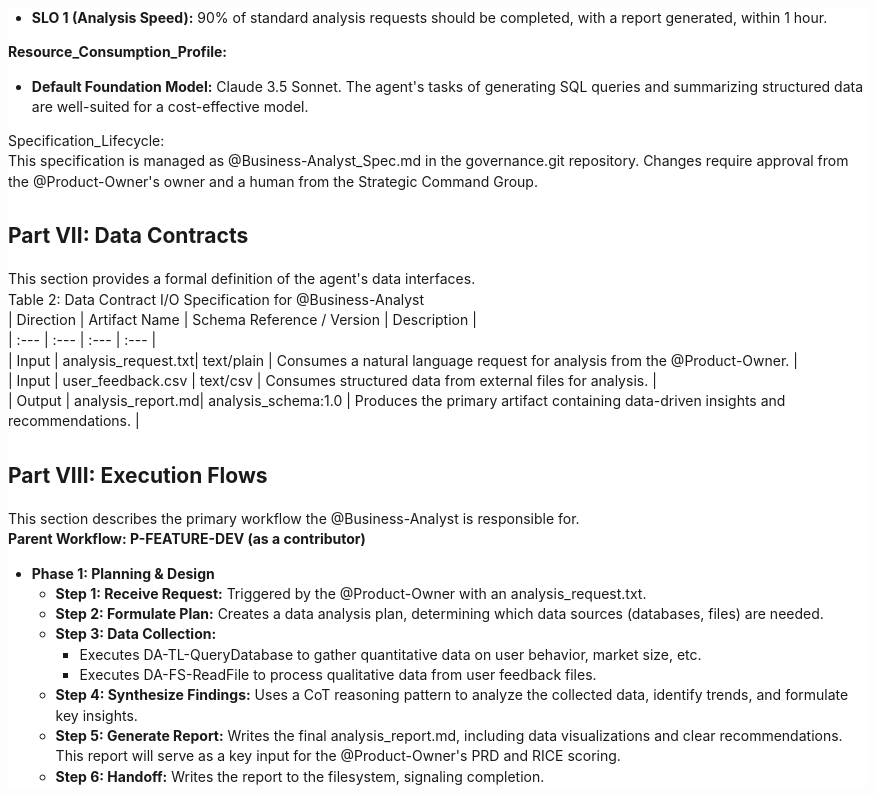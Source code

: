 * **SLO 1 (Analysis Speed):** 90% of standard analysis requests should be completed, with a report generated, within 1 hour.

**Resource\_Consumption\_Profile:**

* **Default Foundation Model:** Claude 3.5 Sonnet. The agent's tasks of generating SQL queries and summarizing structured data are well-suited for a cost-effective model.

Specification\_Lifecycle:  
This specification is managed as @Business-Analyst\_Spec.md in the governance.git repository. Changes require approval from the @Product-Owner's owner and a human from the Strategic Command Group.

## **Part VII: Data Contracts**

This section provides a formal definition of the agent's data interfaces.  
Table 2: Data Contract I/O Specification for @Business-Analyst  
| Direction | Artifact Name | Schema Reference / Version | Description |  
| :--- | :--- | :--- | :--- |  
| Input | analysis\_request.txt| text/plain | Consumes a natural language request for analysis from the @Product-Owner. |  
| Input | user\_feedback.csv | text/csv | Consumes structured data from external files for analysis. |  
| Output | analysis\_report.md| analysis\_schema:1.0 | Produces the primary artifact containing data-driven insights and recommendations. |

## **Part VIII: Execution Flows**

This section describes the primary workflow the @Business-Analyst is responsible for.  
**Parent Workflow: P-FEATURE-DEV (as a contributor)**

* **Phase 1: Planning & Design**  
  * **Step 1: Receive Request:** Triggered by the @Product-Owner with an analysis\_request.txt.  
  * **Step 2: Formulate Plan:** Creates a data analysis plan, determining which data sources (databases, files) are needed.  
  * **Step 3: Data Collection:**  
    * Executes DA-TL-QueryDatabase to gather quantitative data on user behavior, market size, etc.  
    * Executes DA-FS-ReadFile to process qualitative data from user feedback files.  
  * **Step 4: Synthesize Findings:** Uses a CoT reasoning pattern to analyze the collected data, identify trends, and formulate key insights.  
  * **Step 5: Generate Report:** Writes the final analysis\_report.md, including data visualizations and clear recommendations. This report will serve as a key input for the @Product-Owner's PRD and RICE scoring.  
  * **Step 6: Handoff:** Writes the report to the filesystem, signaling completion.